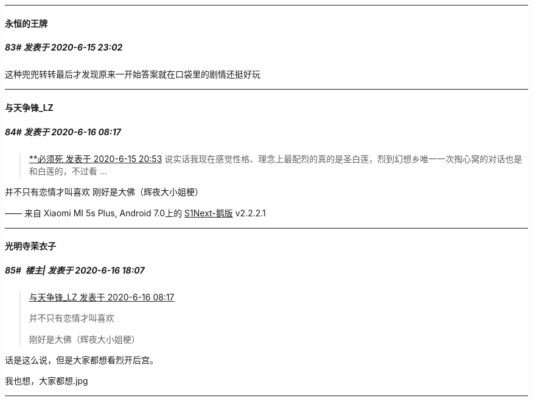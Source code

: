 





-----

####  永恒的王牌  
##### 83#       发表于 2020-6-15 23:02




这种兜兜转转最后才发现原来一开始答案就在口袋里的剧情还挺好玩







-----

####  与天争锋_LZ  
##### 84#       发表于 2020-6-16 08:17



<blockquote><a href="httphttps://bbs.saraba1st.com/2b/forum.php?mod=redirect&amp;goto=findpost&amp;pid=47817650&amp;ptid=1940397" target="_blank">**必须死 发表于 2020-6-15 20:53</a>
说实话我现在感觉性格、理念上最配烈的真的是圣白莲，烈到幻想乡唯一一次掏心窝的对话也是和白莲的，不过看 ...</blockquote>
并不只有恋情才叫喜欢
刚好是大佛（辉夜大小姐梗）

—— 来自 Xiaomi MI 5s Plus, Android 7.0上的 [S1Next-鹅版](https://github.com/ykrank/S1-Next/releases) v2.2.2.1







-----

####  光明寺茉衣子  
##### 85#         楼主| 发表于 2020-6-16 18:07



<blockquote><a href="httphttps://bbs.saraba1st.com/2b/forum.php?mod=redirect&amp;goto=findpost&amp;pid=47821573&amp;ptid=1940397" target="_blank">与天争锋_LZ 发表于 2020-6-16 08:17</a>

并不只有恋情才叫喜欢

刚好是大佛（辉夜大小姐梗）</blockquote>
话是这么说，但是大家都想看烈开后宫。

我也想，大家都想.jpg







-----
